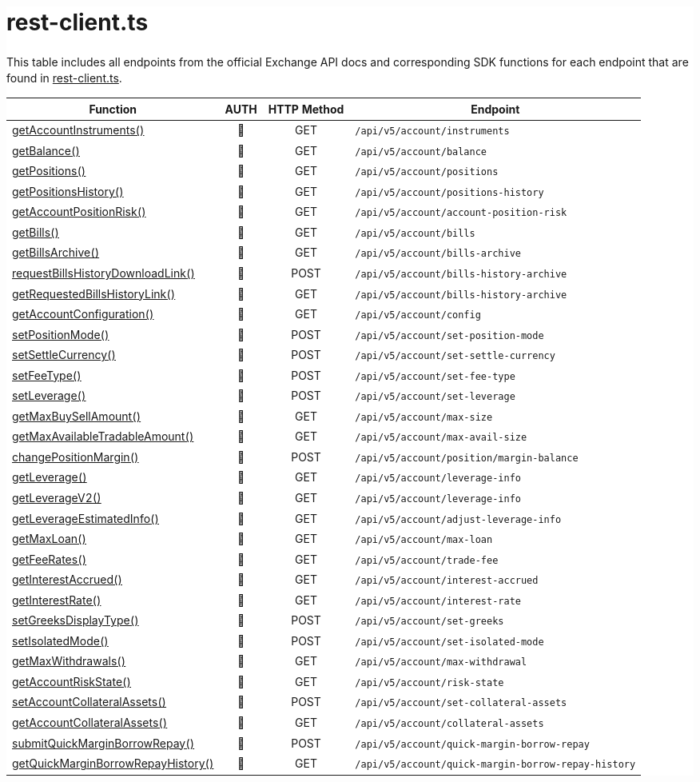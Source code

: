
# rest-client.ts

This table includes all endpoints from the official Exchange API docs and corresponding SDK functions for each endpoint that are found in [rest-client.ts](/src/rest-client.ts). 

| Function | AUTH | HTTP Method | Endpoint |
| -------- | :------: | :------: | -------- |
| [getAccountInstruments()](https://github.com/tiagosiebler/okx-api/blob/master/src/rest-client.ts#L403) | :closed_lock_with_key:  | GET | `/api/v5/account/instruments` |
| [getBalance()](https://github.com/tiagosiebler/okx-api/blob/master/src/rest-client.ts#L409) | :closed_lock_with_key:  | GET | `/api/v5/account/balance` |
| [getPositions()](https://github.com/tiagosiebler/okx-api/blob/master/src/rest-client.ts#L413) | :closed_lock_with_key:  | GET | `/api/v5/account/positions` |
| [getPositionsHistory()](https://github.com/tiagosiebler/okx-api/blob/master/src/rest-client.ts#L417) | :closed_lock_with_key:  | GET | `/api/v5/account/positions-history` |
| [getAccountPositionRisk()](https://github.com/tiagosiebler/okx-api/blob/master/src/rest-client.ts#L423) | :closed_lock_with_key:  | GET | `/api/v5/account/account-position-risk` |
| [getBills()](https://github.com/tiagosiebler/okx-api/blob/master/src/rest-client.ts#L430) | :closed_lock_with_key:  | GET | `/api/v5/account/bills` |
| [getBillsArchive()](https://github.com/tiagosiebler/okx-api/blob/master/src/rest-client.ts#L435) | :closed_lock_with_key:  | GET | `/api/v5/account/bills-archive` |
| [requestBillsHistoryDownloadLink()](https://github.com/tiagosiebler/okx-api/blob/master/src/rest-client.ts#L448) | :closed_lock_with_key:  | POST | `/api/v5/account/bills-history-archive` |
| [getRequestedBillsHistoryLink()](https://github.com/tiagosiebler/okx-api/blob/master/src/rest-client.ts#L458) | :closed_lock_with_key:  | GET | `/api/v5/account/bills-history-archive` |
| [getAccountConfiguration()](https://github.com/tiagosiebler/okx-api/blob/master/src/rest-client.ts#L465) | :closed_lock_with_key:  | GET | `/api/v5/account/config` |
| [setPositionMode()](https://github.com/tiagosiebler/okx-api/blob/master/src/rest-client.ts#L469) | :closed_lock_with_key:  | POST | `/api/v5/account/set-position-mode` |
| [setSettleCurrency()](https://github.com/tiagosiebler/okx-api/blob/master/src/rest-client.ts#L475) | :closed_lock_with_key:  | POST | `/api/v5/account/set-settle-currency` |
| [setFeeType()](https://github.com/tiagosiebler/okx-api/blob/master/src/rest-client.ts#L481) | :closed_lock_with_key:  | POST | `/api/v5/account/set-fee-type` |
| [setLeverage()](https://github.com/tiagosiebler/okx-api/blob/master/src/rest-client.ts#L485) | :closed_lock_with_key:  | POST | `/api/v5/account/set-leverage` |
| [getMaxBuySellAmount()](https://github.com/tiagosiebler/okx-api/blob/master/src/rest-client.ts#L490) | :closed_lock_with_key:  | GET | `/api/v5/account/max-size` |
| [getMaxAvailableTradableAmount()](https://github.com/tiagosiebler/okx-api/blob/master/src/rest-client.ts#L501) | :closed_lock_with_key:  | GET | `/api/v5/account/max-avail-size` |
| [changePositionMargin()](https://github.com/tiagosiebler/okx-api/blob/master/src/rest-client.ts#L511) | :closed_lock_with_key:  | POST | `/api/v5/account/position/margin-balance` |
| [getLeverage()](https://github.com/tiagosiebler/okx-api/blob/master/src/rest-client.ts#L517) | :closed_lock_with_key:  | GET | `/api/v5/account/leverage-info` |
| [getLeverageV2()](https://github.com/tiagosiebler/okx-api/blob/master/src/rest-client.ts#L529) | :closed_lock_with_key:  | GET | `/api/v5/account/leverage-info` |
| [getLeverageEstimatedInfo()](https://github.com/tiagosiebler/okx-api/blob/master/src/rest-client.ts#L537) | :closed_lock_with_key:  | GET | `/api/v5/account/adjust-leverage-info` |
| [getMaxLoan()](https://github.com/tiagosiebler/okx-api/blob/master/src/rest-client.ts#L548) | :closed_lock_with_key:  | GET | `/api/v5/account/max-loan` |
| [getFeeRates()](https://github.com/tiagosiebler/okx-api/blob/master/src/rest-client.ts#L557) | :closed_lock_with_key:  | GET | `/api/v5/account/trade-fee` |
| [getInterestAccrued()](https://github.com/tiagosiebler/okx-api/blob/master/src/rest-client.ts#L567) | :closed_lock_with_key:  | GET | `/api/v5/account/interest-accrued` |
| [getInterestRate()](https://github.com/tiagosiebler/okx-api/blob/master/src/rest-client.ts#L579) | :closed_lock_with_key:  | GET | `/api/v5/account/interest-rate` |
| [setGreeksDisplayType()](https://github.com/tiagosiebler/okx-api/blob/master/src/rest-client.ts#L583) | :closed_lock_with_key:  | POST | `/api/v5/account/set-greeks` |
| [setIsolatedMode()](https://github.com/tiagosiebler/okx-api/blob/master/src/rest-client.ts#L587) | :closed_lock_with_key:  | POST | `/api/v5/account/set-isolated-mode` |
| [getMaxWithdrawals()](https://github.com/tiagosiebler/okx-api/blob/master/src/rest-client.ts#L594) | :closed_lock_with_key:  | GET | `/api/v5/account/max-withdrawal` |
| [getAccountRiskState()](https://github.com/tiagosiebler/okx-api/blob/master/src/rest-client.ts#L598) | :closed_lock_with_key:  | GET | `/api/v5/account/risk-state` |
| [setAccountCollateralAssets()](https://github.com/tiagosiebler/okx-api/blob/master/src/rest-client.ts#L602) | :closed_lock_with_key:  | POST | `/api/v5/account/set-collateral-assets` |
| [getAccountCollateralAssets()](https://github.com/tiagosiebler/okx-api/blob/master/src/rest-client.ts#L616) | :closed_lock_with_key:  | GET | `/api/v5/account/collateral-assets` |
| [submitQuickMarginBorrowRepay()](https://github.com/tiagosiebler/okx-api/blob/master/src/rest-client.ts#L628) | :closed_lock_with_key:  | POST | `/api/v5/account/quick-margin-borrow-repay` |
| [getQuickMarginBorrowRepayHistory()](https://github.com/tiagosiebler/okx-api/blob/master/src/rest-client.ts#L637) | :closed_lock_with_key:  | GET | `/api/v5/account/quick-margin-borrow-repay-history` |